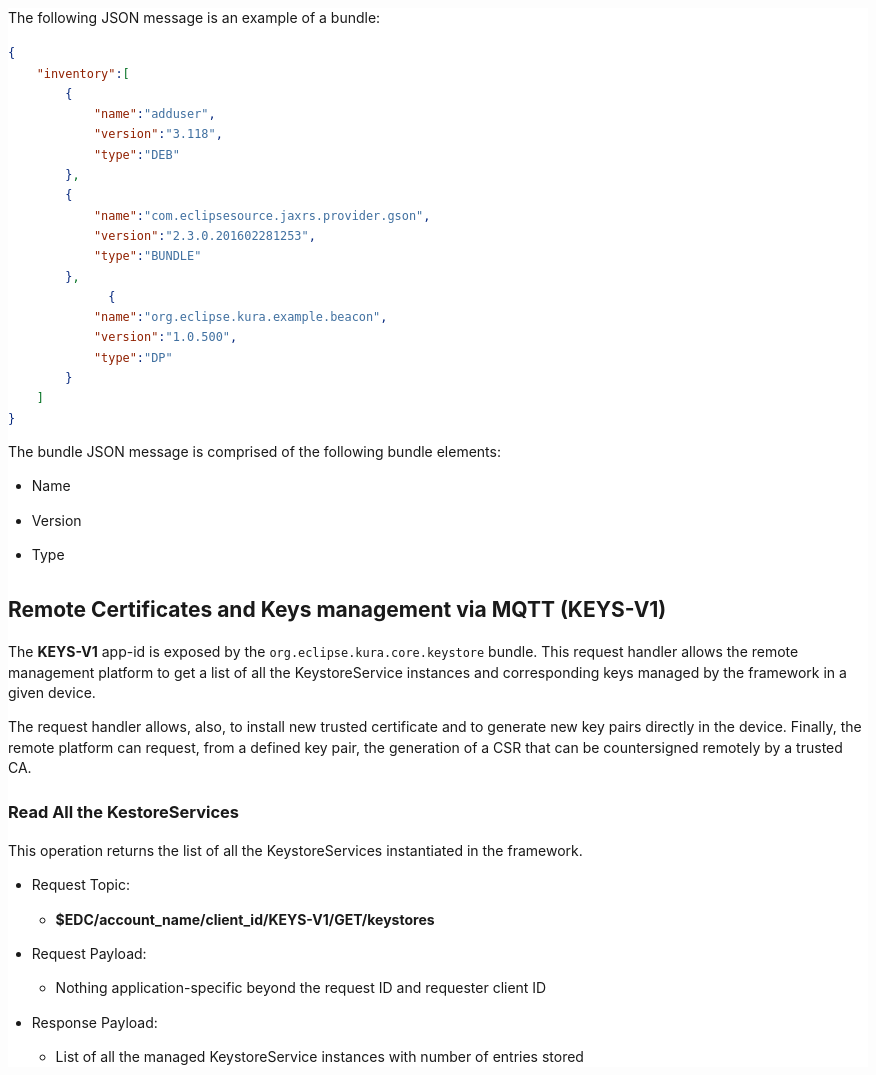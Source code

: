 The following JSON message is an example of a bundle:

```json
{
    "inventory":[
        {
            "name":"adduser",
            "version":"3.118",
            "type":"DEB"
        },
        {
            "name":"com.eclipsesource.jaxrs.provider.gson",
            "version":"2.3.0.201602281253",
            "type":"BUNDLE"
        },
              {
            "name":"org.eclipse.kura.example.beacon",
            "version":"1.0.500",
            "type":"DP"
        }
    ]
}
```

The bundle JSON message is comprised of the following bundle elements:

* Name

* Version

* Type



## Remote Certificates and Keys management via MQTT (KEYS-V1)

The **KEYS-V1** app-id is exposed by the `org.eclipse.kura.core.keystore` bundle. This request handler allows the remote management platform to get a list of all the KeystoreService instances and corresponding keys managed by the framework in a given device.

The request handler allows, also, to install new trusted certificate and to generate new key pairs directly in the device. Finally, the remote platform can request, from a defined key pair, the generation of a CSR that can be countersigned remotely by a trusted CA.  

### Read All the KestoreServices

This operation returns the list of all the KeystoreServices instantiated in the framework.

* Request Topic:
    * **$EDC/account_name/client_id/KEYS-V1/GET/keystores**
  
* Request Payload:
    * Nothing application-specific beyond the request ID and requester client ID
  
* Response Payload:
    * List of all the managed KeystoreService instances with number of entries stored
